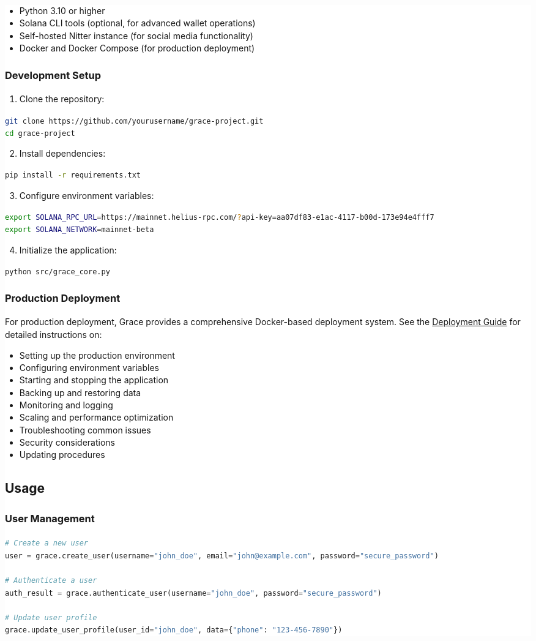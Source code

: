 - Python 3.10 or higher
- Solana CLI tools (optional, for advanced wallet operations)
- Self-hosted Nitter instance (for social media functionality)
- Docker and Docker Compose (for production deployment)

### Development Setup

1. Clone the repository:
```bash
git clone https://github.com/yourusername/grace-project.git
cd grace-project
```

2. Install dependencies:
```bash
pip install -r requirements.txt
```

3. Configure environment variables:
```bash
export SOLANA_RPC_URL=https://mainnet.helius-rpc.com/?api-key=aa07df83-e1ac-4117-b00d-173e94e4fff7
export SOLANA_NETWORK=mainnet-beta
```

4. Initialize the application:
```bash
python src/grace_core.py
```

### Production Deployment

For production deployment, Grace provides a comprehensive Docker-based deployment system. See the [Deployment Guide](/deployment/deployment_guide.md) for detailed instructions on:

- Setting up the production environment
- Configuring environment variables
- Starting and stopping the application
- Backing up and restoring data
- Monitoring and logging
- Scaling and performance optimization
- Troubleshooting common issues
- Security considerations
- Updating procedures

## Usage

### User Management

```python
# Create a new user
user = grace.create_user(username="john_doe", email="john@example.com", password="secure_password")

# Authenticate a user
auth_result = grace.authenticate_user(username="john_doe", password="secure_password")

# Update user profile
grace.update_user_profile(user_id="john_doe", data={"phone": "123-456-7890"})
```
